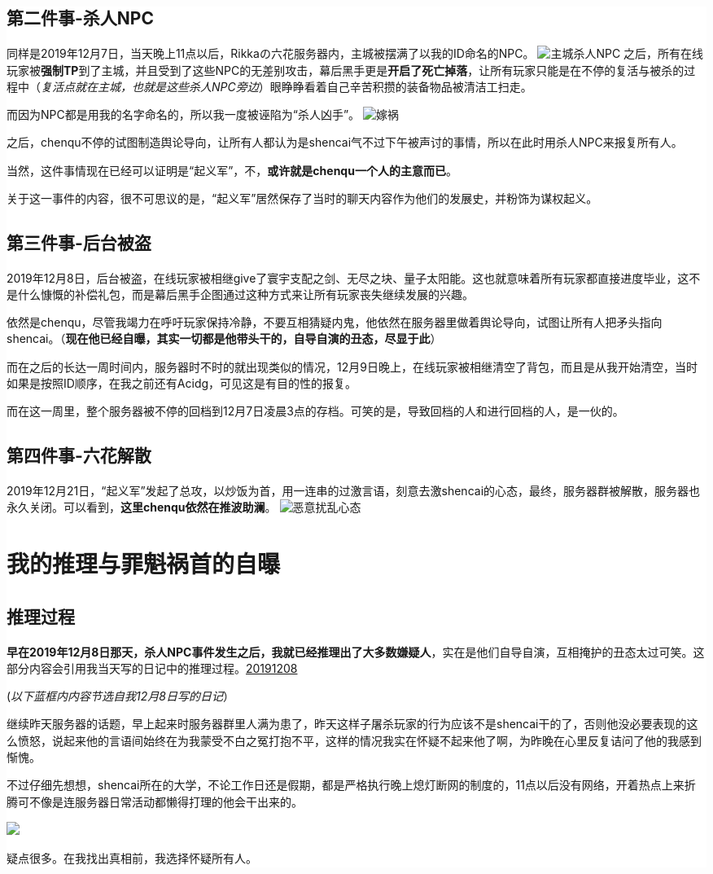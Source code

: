 ## 第二件事-杀人NPC

同样是2019年12月7日，当天晚上11点以后，Rikkaの六花服务器内，主城被摆满了以我的ID命名的NPC。
![主城杀人NPC](http://akilar-1259097125.cos.ap-shanghai.myqcloud.com/20200104-%E8%87%B4%E6%AF%8F%E4%B8%AA%E6%9B%BE%E7%BB%8F%E4%BA%8E%E5%85%AD%E8%8A%B1%E7%9A%84%E7%8E%A9%E5%AE%B6/20200104010443961.png)
之后，所有在线玩家被**强制TP**到了主城，并且受到了这些NPC的无差别攻击，幕后黑手更是**开启了死亡掉落**，让所有玩家只能是在不停的复活与被杀的过程中（*复活点就在主城，也就是这些杀人NPC旁边*）眼睁睁看着自己辛苦积攒的装备物品被清洁工扫走。

而因为NPC都是用我的名字命名的，所以我一度被诬陷为“杀人凶手”。
![嫁祸](http://akilar-1259097125.cos.ap-shanghai.myqcloud.com/20200104-%E8%87%B4%E6%AF%8F%E4%B8%AA%E6%9B%BE%E7%BB%8F%E4%BA%8E%E5%85%AD%E8%8A%B1%E7%9A%84%E7%8E%A9%E5%AE%B6/20200104011719518.png)

之后，chenqu不停的试图制造舆论导向，让所有人都认为是shencai气不过下午被声讨的事情，所以在此时用杀人NPC来报复所有人。

当然，这件事情现在已经可以证明是“起义军”，不，**或许就是chenqu一个人的主意而已**。

关于这一事件的内容，很不可思议的是，“起义军”居然保存了当时的聊天内容作为他们的发展史，并粉饰为谋权起义。

## 第三件事-后台被盗

2019年12月8日，后台被盗，在线玩家被相继give了寰宇支配之剑、无尽之块、量子太阳能。这也就意味着所有玩家都直接进度毕业，这不是什么慷慨的补偿礼包，而是幕后黑手企图通过这种方式来让所有玩家丧失继续发展的兴趣。

依然是chenqu，尽管我竭力在呼吁玩家保持冷静，不要互相猜疑内鬼，他依然在服务器里做着舆论导向，试图让所有人把矛头指向shencai。（**现在他已经自曝，其实一切都是他带头干的，自导自演的丑态，尽显于此**）

而在之后的长达一周时间内，服务器时不时的就出现类似的情况，12月9日晚上，在线玩家被相继清空了背包，而且是从我开始清空，当时如果是按照ID顺序，在我之前还有Acidg，可见这是有目的性的报复。

而在这一周里，整个服务器被不停的回档到12月7日凌晨3点的存档。可笑的是，导致回档的人和进行回档的人，是一伙的。

## 第四件事-六花解散

2019年12月21日，“起义军”发起了总攻，以炒饭为首，用一连串的过激言语，刻意去激shencai的心态，最终，服务器群被解散，服务器也永久关闭。可以看到，**这里chenqu依然在推波助澜**。
![恶意扰乱心态](http://akilar-1259097125.cos.ap-shanghai.myqcloud.com/20200104-%E8%87%B4%E6%AF%8F%E4%B8%AA%E6%9B%BE%E7%BB%8F%E4%BA%8E%E5%85%AD%E8%8A%B1%E7%9A%84%E7%8E%A9%E5%AE%B6/20200104021430162.png)

# 我的推理与罪魁祸首的自曝
## 推理过程

**早在2019年12月8日那天，杀人NPC事件发生之后，我就已经推理出了大多数嫌疑人**，实在是他们自导自演，互相掩护的丑态太过可笑。这部分内容会引用我当天写的日记中的推理过程。[20191208](https://akilarlxh.github.io/post/f1820093.html)

(*以下蓝框内内容节选自我12月8日写的日记*）

<div class="note info"><p>

继续昨天服务器的话题，早上起来时服务器群里人满为患了，昨天这样子屠杀玩家的行为应该不是shencai干的了，否则他没必要表现的这么愤怒，说起来他的言语间始终在为我蒙受不白之冤打抱不平，这样的情况我实在怀疑不起来他了啊，为昨晚在心里反复诘问了他的我感到惭愧。

不过仔细先想想，shencai所在的大学，不论工作日还是假期，都是严格执行晚上熄灯断网的制度的，11点以后没有网络，开着热点上来折腾可不像是连服务器日常活动都懒得打理的他会干出来的。

![](https://akilar-1259097125.cos.ap-shanghai.myqcloud.com/20191208/20191213013515329.png)

疑点很多。在我找出真相前，我选择怀疑所有人。
